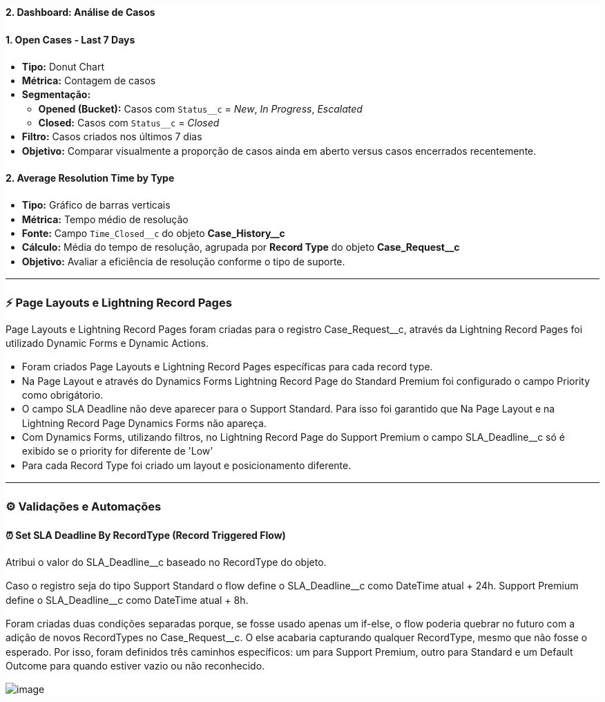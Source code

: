 
#### 2. Dashboard: Análise de Casos

#### 1. Open Cases - Last 7 Days
- **Tipo:** Donut Chart
- **Métrica:** Contagem de casos
- **Segmentação:**
  - **Opened (Bucket):** Casos com `Status__c` = *New*, *In Progress*, *Escalated*
  - **Closed:** Casos com `Status__c` = *Closed*
- **Filtro:** Casos criados nos últimos 7 dias
- **Objetivo:** Comparar visualmente a proporção de casos ainda em aberto versus casos encerrados recentemente.

#### 2. Average Resolution Time by Type
- **Tipo:** Gráfico de barras verticais
- **Métrica:** Tempo médio de resolução
- **Fonte:** Campo `Time_Closed__c` do objeto **Case_History__c**
- **Cálculo:** Média do tempo de resolução, agrupada por **Record Type** do objeto **Case_Request__c**
- **Objetivo:** Avaliar a eficiência de resolução conforme o tipo de suporte.

---  

### ⚡ Page Layouts e Lightning Record Pages
Page Layouts e Lightning Record Pages foram criadas para o registro Case_Request__c, através da Lightning Record Pages foi utilizado Dynamic Forms e Dynamic Actions.

- Foram criados Page Layouts e Lightning Record Pages específicas para cada record type.
- Na Page Layout e através do Dynamics Forms Lightning Record Page do Standard Premium foi configurado o campo Priority como obrigátorio.
- O campo SLA Deadline não deve aparecer para o Support Standard. Para isso foi garantido que Na Page Layout e na Lightning Record Page Dynamics Forms não apareça.
- Com Dynamics Forms, utilizando filtros, no Lightning Record Page do Support Premium o campo SLA_Deadline__c só é exibido se o priority for diferente de 'Low'
- Para cada Record Type foi criado um layout e posicionamento diferente.

---  

### ⚙️ Validações e Automações  
#### ⏰ Set SLA Deadline By RecordType (Record Triggered Flow)  
Atribui o valor do SLA_Deadline__c baseado no RecordType do objeto.   

Caso o registro seja do tipo Support Standard o flow define o SLA_Deadline__c como DateTime atual + 24h. Support Premium define o SLA_Deadline__c como DateTime atual + 8h.  

Foram criadas duas condições separadas porque, se fosse usado apenas um if-else, o flow poderia quebrar no futuro com a adição de novos RecordTypes no Case_Request__c. O else acabaria capturando qualquer RecordType, mesmo que não fosse o esperado. Por isso, foram definidos três caminhos específicos: um para Support Premium, outro para Standard e um Default Outcome para quando estiver vazio ou não reconhecido.

![image](https://github.com/user-attachments/assets/ee45960f-b3f5-4046-bf25-8c493a2fcc12)
